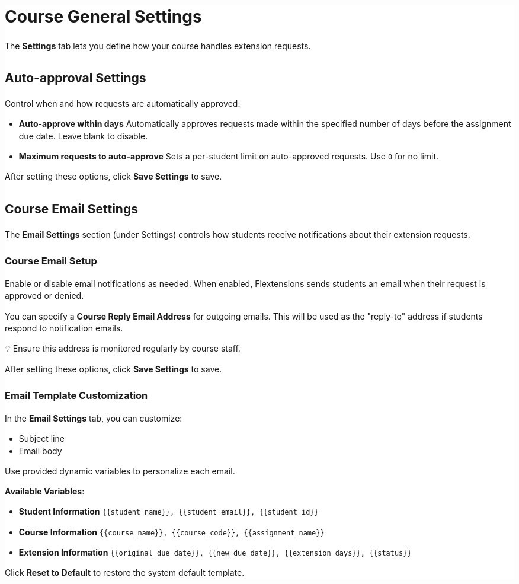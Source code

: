 # Course General Settings

The **Settings** tab lets you define how your course handles extension requests.

## Auto-approval Settings

Control when and how requests are automatically approved:

- **Auto-approve within days**
  Automatically approves requests made within the specified number of days before the assignment due date. Leave blank to disable.



- **Maximum requests to auto-approve**
  Sets a per-student limit on auto-approved requests. Use `0` for no limit.

After setting these options, click **Save Settings** to save.

## Course Email Settings

The **Email Settings** section (under Settings) controls how students receive notifications about their extension requests.

### Course Email Setup

Enable or disable email notifications as needed. When enabled, Flextensions sends students an email when their request is approved or denied.

You can specify a **Course Reply Email Address** for outgoing emails. This will be used as the "reply-to" address if students respond to notification emails.

💡 Ensure this address is monitored regularly by course staff.

After setting these options, click **Save Settings** to save.

### Email Template Customization

In the **Email Settings** tab, you can customize:

- Subject line
- Email body

Use provided dynamic variables to personalize each email.

**Available Variables**:

- **Student Information**
  `{{student_name}}, {{student_email}}, {{student_id}}`

- **Course Information**
  `{{course_name}}, {{course_code}}, {{assignment_name}}`

- **Extension Information**
  `{{original_due_date}}, {{new_due_date}}, {{extension_days}}, {{status}}`

Click **Reset to Default** to restore the system default template.
